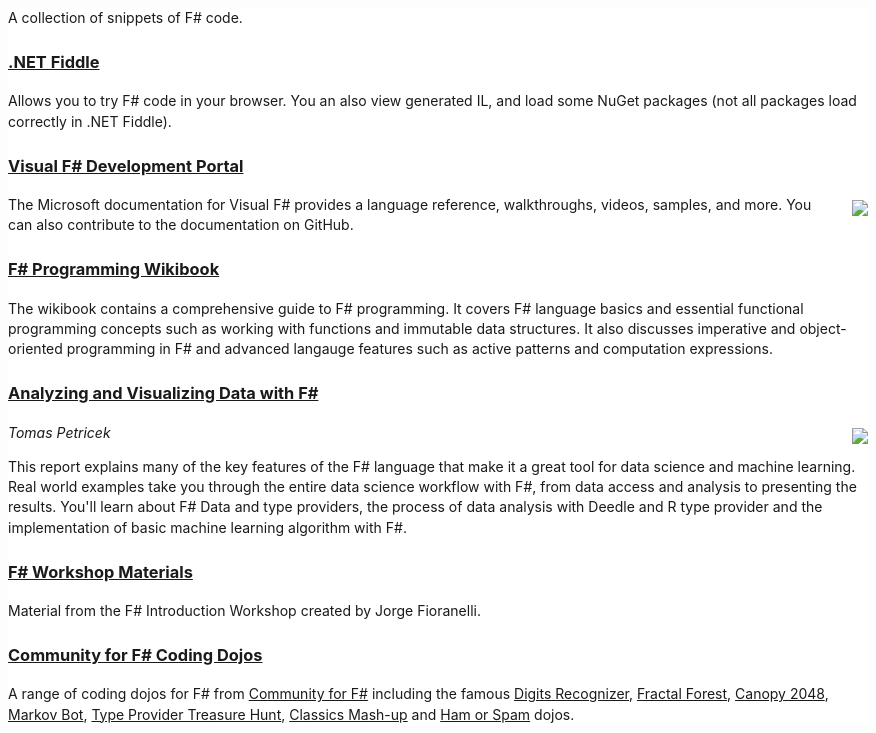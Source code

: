 A collection of snippets of F# code.

### [.NET Fiddle](https://dotnetfiddle.net/)

Allows you to try F# code in your browser. You an also view generated IL, and load some
NuGet packages (not all packages load correctly in .NET Fiddle).

### [Visual F# Development Portal](https://msdn.microsoft.com/en-us/visualfsharpdocs/conceptual/visual-fsharp-development-portal)

<img src="images/thumbs/vstudio.png" style="float:right;margin:5px 0px 5px 25px;" />

The Microsoft documentation for Visual F# provides a language reference, walkthroughs, videos, samples, and more.  You can also
contribute to the documentation on GitHub.

### [F# Programming Wikibook](http://en.wikibooks.org/wiki/Programming:F_Sharp)

The wikibook contains a comprehensive guide to F# programming. It covers 
F# language basics and essential functional programming concepts such as 
working with functions and immutable data structures. It also discusses 
imperative and object-oriented programming in F# and advanced langauge 
features such as active patterns and computation expressions.

### [Analyzing and Visualizing Data with F#](http://www.oreilly.com/programming/free/analyzing-visualizing-data-f-sharp.csp)

<img src="/about/files/BookFsLab.png" style="float:right;margin:5px 0px 5px 25px;" />

_Tomas Petricek_

This report explains many of the key features of the F# language that make it a great tool for data science and machine learning. Real world examples take you through the entire data science workflow with F#, from data access and analysis to presenting the results. You'll learn about F# Data and type providers, the process of data analysis with Deedle and R type provider and the implementation of basic machine learning algorithm with F#.

### [F# Workshop Materials](http://fsharpworkshop.com/)

Material from the F# Introduction Workshop created by Jorge Fioranelli.
 
### [Community for F# Coding Dojos](http://c4fsharp.net/#fsharp-coding-dojos)

A range of coding dojos for F# from [Community for F#](http://c4fsharp.net) including the famous
[Digits Recognizer](https://github.com/c4fsharp/Dojo-Digits-Recognizer), [Fractal Forest](https://github.com/c4fsharp/Dojo-Fractal-Forest), [Canopy 2048](https://github.com/c4fsharp/Dojo-Canopy-2048),
[Markov Bot](https://github.com/c4fsharp/Dojo-Markov-Bot), [Type Provider Treasure Hunt](https://github.com/c4fsharp/Dojo-Type-Provider-Treasure-Hunt), [Classics Mash-up](https://github.com/c4fsharp/Dojo-Picasquez-and-Velasso) and [Ham or Spam](https://github.com/c4fsharp/Dojo-Ham-Or-Spam) dojos.
 